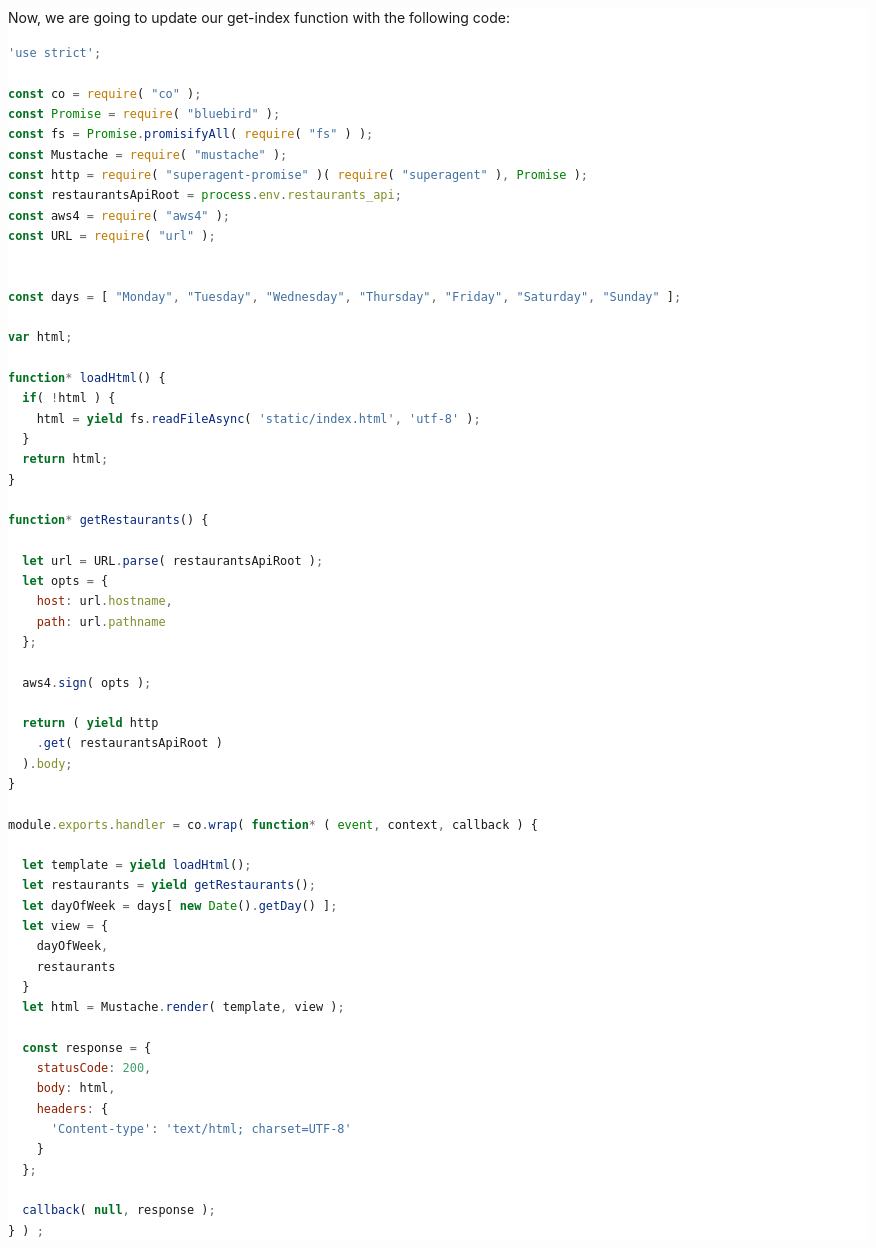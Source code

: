 Now, we are going to update our get-index function with the following code:

```javascript
'use strict';

const co = require( "co" );
const Promise = require( "bluebird" );
const fs = Promise.promisifyAll( require( "fs" ) );
const Mustache = require( "mustache" );
const http = require( "superagent-promise" )( require( "superagent" ), Promise );
const restaurantsApiRoot = process.env.restaurants_api;
const aws4 = require( "aws4" );
const URL = require( "url" );


const days = [ "Monday", "Tuesday", "Wednesday", "Thursday", "Friday", "Saturday", "Sunday" ];

var html;

function* loadHtml() {
  if( !html ) {
    html = yield fs.readFileAsync( 'static/index.html', 'utf-8' );
  }
  return html;
}

function* getRestaurants() {

  let url = URL.parse( restaurantsApiRoot );
  let opts = {
    host: url.hostname,
    path: url.pathname
  };

  aws4.sign( opts );

  return ( yield http
    .get( restaurantsApiRoot ) 
  ).body;
}

module.exports.handler = co.wrap( function* ( event, context, callback ) {
  
  let template = yield loadHtml();
  let restaurants = yield getRestaurants();
  let dayOfWeek = days[ new Date().getDay() ];
  let view = {
    dayOfWeek, 
    restaurants
  }
  let html = Mustache.render( template, view );

  const response = {
    statusCode: 200,
    body: html,
    headers: {
      'Content-type': 'text/html; charset=UTF-8'
    }
  };

  callback( null, response );
} ) ;
```
